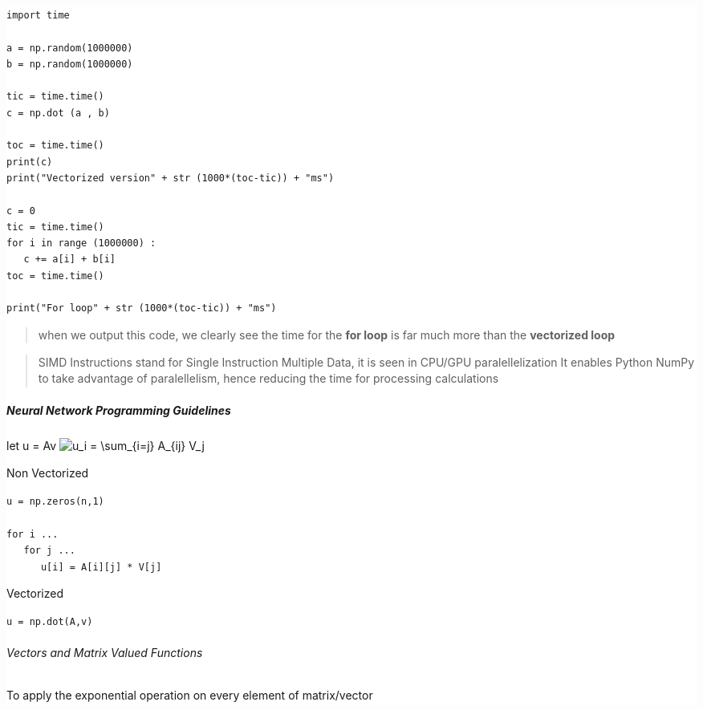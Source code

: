    ```
   import time

   a = np.random(1000000)
   b = np.random(1000000)

   tic = time.time()
   c = np.dot (a , b)

   toc = time.time()
   print(c)
   print("Vectorized version" + str (1000*(toc-tic)) + "ms")

   c = 0
   tic = time.time()
   for i in range (1000000) :
      c += a[i] + b[i]
   toc = time.time()

   print("For loop" + str (1000*(toc-tic)) + "ms")
   ```

   > when we output this code, we clearly see the time for the **for loop** is far much more than the **vectorized loop** 

   >SIMD Instructions stand for Single Instruction Multiple Data, it is seen in CPU/GPU paralellelization
   It enables Python NumPy to take advantage of paralellelism, hence reducing the time for processing calculations

   ##### Neural Network Programming Guidelines

   let  u = Av 
         <img src=
"https://render.githubusercontent.com/render/math?math=%5Cdisplaystyle++u_i+%3D+%5Csum_%7Bi%3Dj%7D+A_%7Bij%7D+V_j+" 
alt=" u_i = \sum_{i=j} A_{ij} V_j ">

   Non Vectorized 
   ```
   u = np.zeros(n,1)

   for i ...
      for j ...
         u[i] = A[i][j] * V[j]
   ```

   Vectorized
   ```
   u = np.dot(A,v)
   ```

   ###### Vectors and Matrix Valued Functions

   To apply the exponential operation on every element of matrix/vector
